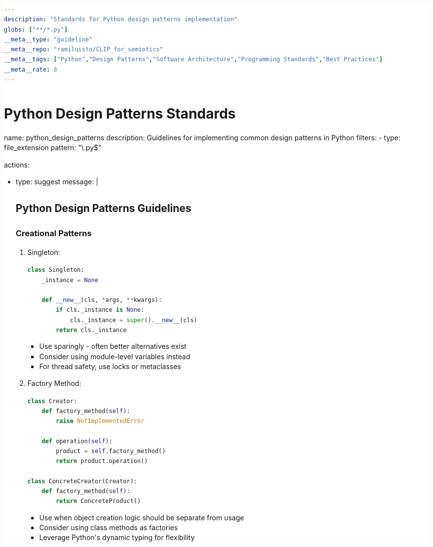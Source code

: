 ```yaml
---
description: "Standards for Python design patterns implementation"
globs: ["**/*.py"]
__meta__type: "guideline"
__meta__repo: "ramiluisto/CLIP_for_semiotics"
__meta__tags: ["Python","Design Patterns","Software Architecture","Programming Standards","Best Practices"]
__meta__rate: 8
---
```

# Python Design Patterns Standards

<rule>
name: python_design_patterns
description: Guidelines for implementing common design patterns in Python
filters:
  - type: file_extension
    pattern: "\.py$"

actions:
  - type: suggest
    message: |
      ## Python Design Patterns Guidelines

      ### Creational Patterns
      1. Singleton:
         ```python
         class Singleton:
             _instance = None

             def __new__(cls, *args, **kwargs):
                 if cls._instance is None:
                     cls._instance = super().__new__(cls)
                 return cls._instance
         ```
         - Use sparingly - often better alternatives exist
         - Consider using module-level variables instead
         - For thread safety, use locks or metaclasses

      2. Factory Method:
         ```python
         class Creator:
             def factory_method(self):
                 raise NotImplementedError

             def operation(self):
                 product = self.factory_method()
                 return product.operation()

         class ConcreteCreator(Creator):
             def factory_method(self):
                 return ConcreteProduct()
         ```
         - Use when object creation logic should be separate from usage
         - Consider using class methods as factories
         - Leverage Python's dynamic typing for flexibility
